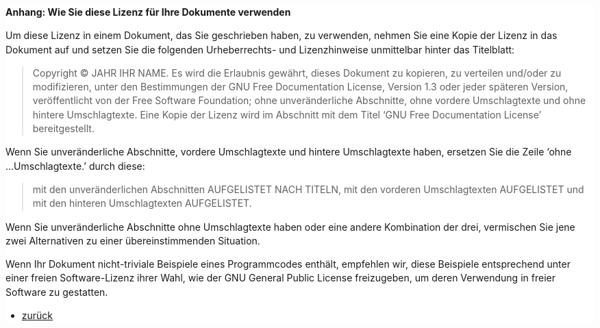 **Anhang: Wie Sie diese Lizenz für Ihre Dokumente verwenden**

Um diese Lizenz in einem Dokument, das Sie geschrieben haben, zu verwenden, nehmen Sie eine Kopie der Lizenz in das Dokument auf und setzen Sie die folgenden Urheberrechts- und Lizenzhinweise unmittelbar hinter das Titelblatt:

> Copyright © JAHR IHR NAME. Es wird die Erlaubnis gewährt, dieses Dokument zu kopieren, zu verteilen und/oder zu modifizieren, unter den Bestimmungen der GNU Free Documentation License, Version 1.3 oder jeder späteren Version, veröffentlicht von der Free Software Foundation; ohne unveränderliche Abschnitte, ohne vordere Umschlagtexte und ohne hintere Umschlagtexte. Eine Kopie der Lizenz wird im Abschnitt mit dem Titel ‘GNU Free Documentation License’ bereitgestellt.
>
Wenn Sie unveränderliche Abschnitte, vordere Umschlagtexte und hintere Umschlagtexte haben, ersetzen Sie die Zeile ‘ohne ...Umschlagtexte.’ durch diese:

> mit den unveränderlichen Abschnitten AUFGELISTET NACH TITELN, mit den vorderen Umschlagtexten AUFGELISTET und mit den hinteren Umschlagtexten AUFGELISTET.
>
Wenn Sie unveränderliche Abschnitte ohne Umschlagtexte haben oder eine andere Kombination der drei, vermischen Sie jene zwei Alternativen zu einer übereinstimmenden Situation.

Wenn Ihr Dokument nicht-triviale Beispiele eines Programmcodes enthält, empfehlen wir, diese Beispiele entsprechend unter einer freien Software-Lizenz ihrer Wahl, wie der GNU General Public License freizugeben, um deren Verwendung in freier Software zu gestatten.

-   [zurück](../ribbons/help.html "Hilfe")



